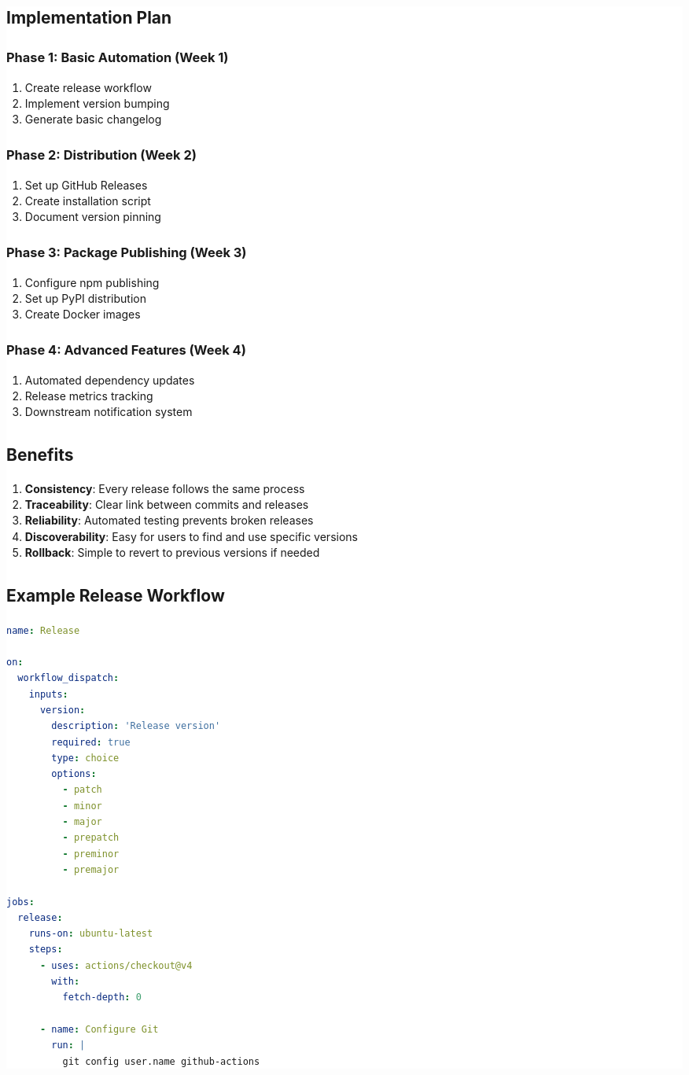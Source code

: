## Implementation Plan

### Phase 1: Basic Automation (Week 1)
1. Create release workflow
2. Implement version bumping
3. Generate basic changelog

### Phase 2: Distribution (Week 2)
1. Set up GitHub Releases
2. Create installation script
3. Document version pinning

### Phase 3: Package Publishing (Week 3)
1. Configure npm publishing
2. Set up PyPI distribution
3. Create Docker images

### Phase 4: Advanced Features (Week 4)
1. Automated dependency updates
2. Release metrics tracking
3. Downstream notification system

## Benefits

1. **Consistency**: Every release follows the same process
2. **Traceability**: Clear link between commits and releases
3. **Reliability**: Automated testing prevents broken releases
4. **Discoverability**: Easy for users to find and use specific versions
5. **Rollback**: Simple to revert to previous versions if needed

## Example Release Workflow

```yaml
name: Release

on:
  workflow_dispatch:
    inputs:
      version:
        description: 'Release version'
        required: true
        type: choice
        options:
          - patch
          - minor
          - major
          - prepatch
          - preminor
          - premajor

jobs:
  release:
    runs-on: ubuntu-latest
    steps:
      - uses: actions/checkout@v4
        with:
          fetch-depth: 0

      - name: Configure Git
        run: |
          git config user.name github-actions
```